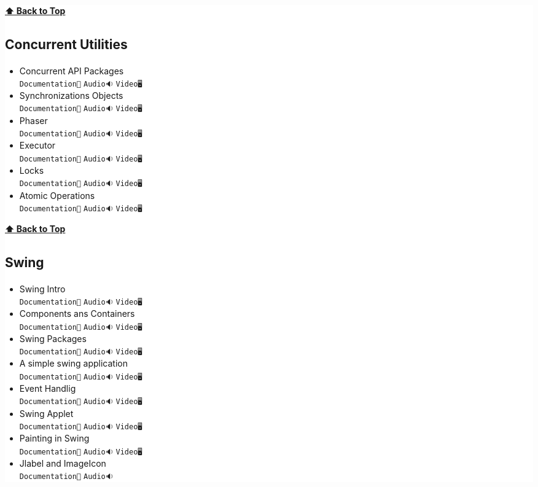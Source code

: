 **[⬆ Back to Top](#table-of-contents)**

## Concurrent Utilities

- Concurrent API Packages<br>
  `Documentation📃`
  `Audio🔉`
  `Video🖥️`
- Synchronizations Objects<br>
  `Documentation📃`
  `Audio🔉`
  `Video🖥️`
- Phaser<br>
  `Documentation📃`
  `Audio🔉`
  `Video🖥️`
- Executor<br>
  `Documentation📃`
  `Audio🔉`
  `Video🖥️`
- Locks<br>
  `Documentation📃`
  `Audio🔉`
  `Video🖥️`
- Atomic Operations<br>
  `Documentation📃`
  `Audio🔉`
  `Video🖥️`

**[⬆ Back to Top](#table-of-contents)**

## Swing

- Swing Intro<br>
  `Documentation📃`
  `Audio🔉`
  `Video🖥️`
- Components ans Containers<br>
  `Documentation📃`
  `Audio🔉`
  `Video🖥️`
- Swing Packages<br>
  `Documentation📃`
  `Audio🔉`
  `Video🖥️`
- A simple swing application<br>
  `Documentation📃`
  `Audio🔉`
  `Video🖥️`
- Event Handlig<br>
  `Documentation📃`
  `Audio🔉`
  `Video🖥️`
- Swing Applet<br>
  `Documentation📃`
  `Audio🔉`
  `Video🖥️`
- Painting in Swing<br>
  `Documentation📃`
  `Audio🔉`
  `Video🖥️`
- Jlabel and ImageIcon<br>
  `Documentation📃`
  `Audio🔉`